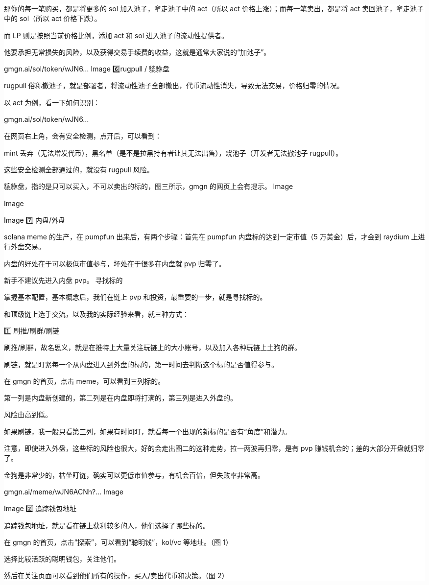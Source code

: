 那你的每一笔购买，都是将更多的 sol 加入池子，拿走池子中的 act（所以 act 价格上涨）；而每一笔卖出，都是将 act 卖回池子，拿走池子中的 sol（所以 act 价格下跌）。

而 LP 则是按照当前价格比例，添加 act 和 sol 进入池子的流动性提供者。

他要承担无常损失的风险，以及获得交易手续费的收益，这就是通常大家说的“加池子”。

gmgn.ai/sol/token/wJN6… Image 6️⃣rugpull / 貔貅盘

rugpull 俗称撤池子，就是部署者，将流动性池子全部撤出，代币流动性消失，导致无法交易，价格归零的情况。

以 act 为例，看一下如何识别：

gmgn.ai/sol/token/wJN6…

在网页右上角，会有安全检测，点开后，可以看到：

mint 丢弃（无法增发代币），黑名单（是不是拉黑持有者让其无法出售），烧池子（开发者无法撤池子 rugpull）。

这些安全检测全部通过的，就没有 rugpull 风险。

貔貅盘，指的是只可以买入，不可以卖出的标的，图三所示，gmgn 的网页上会有提示。 Image

Image

Image 7️⃣ 内盘/外盘

solana meme 的生产，在 pumpfun 出来后，有两个步骤：首先在 pumpfun 内盘标的达到一定市值（5 万美金）后，才会到 raydium 上进行外盘交易。

内盘的好处在于可以极低市值参与，坏处在于很多在内盘就 pvp 归零了。

新手不建议先进入内盘 pvp。 寻找标的

掌握基本配置，基本概念后，我们在链上 pvp 和投资，最重要的一步，就是寻找标的。

和顶级链上选手交流，以及我的实际经验来看，就三种方式：

1️⃣ 刷推/刷群/刷链

刷推/刷群，故名思义，就是在推特上大量关注玩链上的大小账号，以及加入各种玩链上土狗的群。

刷链，就是盯紧每一个从内盘进入到外盘的标的，第一时间去判断这个标的是否值得参与。

在 gmgn 的首页，点击 meme，可以看到三列标的。

第一列是内盘新创建的，第二列是在内盘即将打满的，第三列是进入外盘的。

风险由高到低。

如果刷链，我一般只看第三列，如果有时间盯，就看每一个出现的新标的是否有“角度”和潜力。

注意，即使进入外盘，这些标的风险也很大，好的会走出图二的这种走势，拉一两波再归零，是有 pvp 赚钱机会的；差的大部分开盘就归零了。

金狗是非常少的，枯坐盯链，确实可以更低市值参与，有机会百倍，但失败率非常高。

gmgn.ai/meme/wJN6ACNh?… Image

Image 2️⃣ 追踪钱包地址

追踪钱包地址，就是看在链上获利较多的人，他们选择了哪些标的。

在 gmgn 的首页，点击“探索”，可以看到“聪明钱”，kol/vc 等地址。（图 1）

选择比较活跃的聪明钱包，关注他们。

然后在关注页面可以看到他们所有的操作，买入/卖出代币和决策。（图 2）
